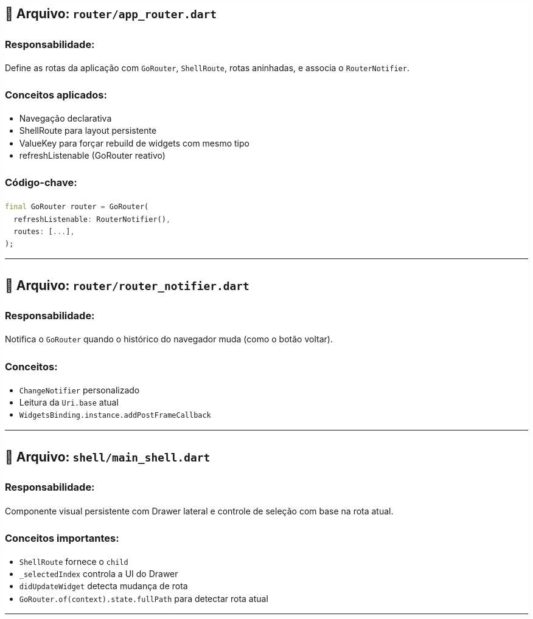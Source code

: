 
## 📄 Arquivo: `router/app_router.dart`

### Responsabilidade:

Define as rotas da aplicação com `GoRouter`, `ShellRoute`, rotas aninhadas, e associa o `RouterNotifier`.

### Conceitos aplicados:

* Navegação declarativa
* ShellRoute para layout persistente
* ValueKey para forçar rebuild de widgets com mesmo tipo
* refreshListenable (GoRouter reativo)

### Código-chave:

```dart
final GoRouter router = GoRouter(
  refreshListenable: RouterNotifier(),
  routes: [...],
);
```

---

## 📄 Arquivo: `router/router_notifier.dart`

### Responsabilidade:

Notifica o `GoRouter` quando o histórico do navegador muda (como o botão voltar).

### Conceitos:

* `ChangeNotifier` personalizado
* Leitura da `Uri.base` atual
* `WidgetsBinding.instance.addPostFrameCallback`

---

## 📄 Arquivo: `shell/main_shell.dart`

### Responsabilidade:

Componente visual persistente com Drawer lateral e controle de seleção com base na rota atual.

### Conceitos importantes:

* `ShellRoute` fornece o `child`
* `_selectedIndex` controla a UI do Drawer
* `didUpdateWidget` detecta mudança de rota
* `GoRouter.of(context).state.fullPath` para detectar rota atual

---